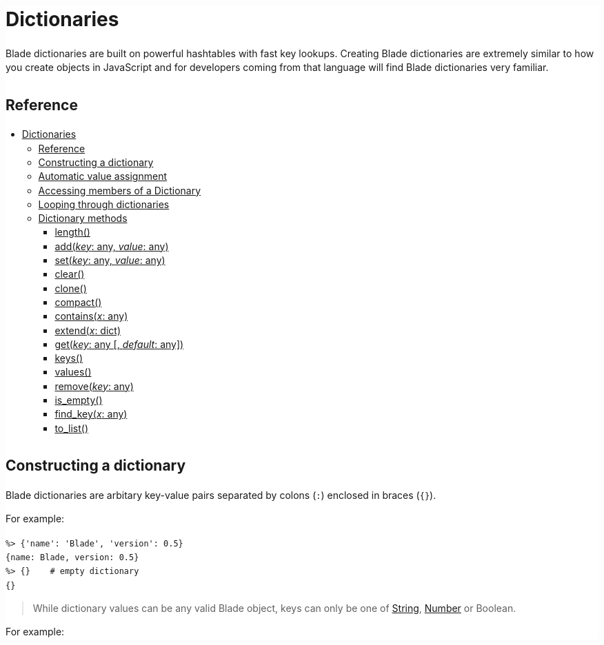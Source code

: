 # Dictionaries

Blade dictionaries are built on powerful hashtables with fast key lookups. Creating Blade dictionaries
are extremely similar to how you create objects in JavaScript and for developers coming from that
language will find Blade dictionaries very familiar.

## Reference

- [Dictionaries](#dictionaries)
  - [Reference](#reference)
  - [Constructing a dictionary](#constructing-a-dictionary)
  - [Automatic value assignment](#automatic-value-assignment)
  - [Accessing members of a Dictionary](#accessing-members-of-a-dictionary)
  - [Looping through dictionaries](#looping-through-dictionaries)
  - [Dictionary methods](#dictionary-methods)
      - [length()](#length)
      - [add(_key_: any, _value_: any)](#addkey-any-value-any)
      - [set(_key_: any, _value_: any)](#setkey-any-value-any)
      - [clear()](#clear)
      - [clone()](#clone)
      - [compact()](#compact)
      - [contains(_x_: any)](#containsx-any)
      - [extend(_x_: dict)](#extendx-dict)
      - [get(_key_: any \[, _default_: any\])](#getkey-any--default-any)
      - [keys()](#keys)
      - [values()](#values)
      - [remove(_key_: any)](#removekey-any)
      - [is\_empty()](#is_empty)
      - [find\_key(_x_: any)](#find_keyx-any)
      - [to\_list()](#to_list)


## Constructing a dictionary

Blade dictionaries are arbitary key-value pairs separated by colons (`:`) enclosed in braces (`{}`).

For example:

```blade-repl
%> {'name': 'Blade', 'version': 0.5}
{name: Blade, version: 0.5}
%> {}    # empty dictionary
{}
```

> While dictionary values can be any valid Blade object, keys can only be one of [String](./strings), 
> [Number](./numbers) or Boolean.

For example:
